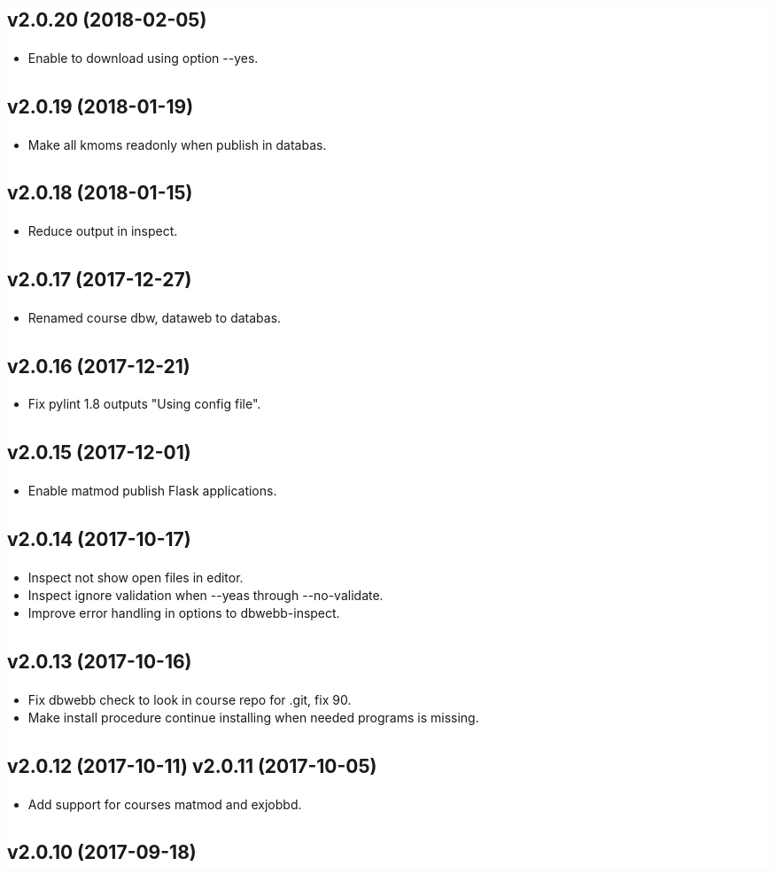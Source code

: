 
v2.0.20 (2018-02-05)
-------------------

* Enable to download using option --yes.


v2.0.19 (2018-01-19)
-------------------

* Make all kmoms readonly when publish in databas.


v2.0.18 (2018-01-15)
-------------------

* Reduce output in inspect.


v2.0.17 (2017-12-27)
-------------------

* Renamed course dbw, dataweb to databas.


v2.0.16 (2017-12-21)
-------------------

* Fix pylint 1.8 outputs "Using config file".


v2.0.15 (2017-12-01)
-------------------

* Enable matmod publish Flask applications.


v2.0.14 (2017-10-17)
-------------------

* Inspect not show open files in editor.
* Inspect ignore validation when --yeas through --no-validate.
* Improve error handling in options to dbwebb-inspect.


v2.0.13 (2017-10-16)
-------------------

* Fix dbwebb check to look in course repo for .git, fix 90.
* Make install procedure continue installing when needed programs is missing.


v2.0.12 (2017-10-11)
v2.0.11 (2017-10-05)
-------------------

* Add support for courses matmod and exjobbd.


v2.0.10 (2017-09-18)
-------------------
